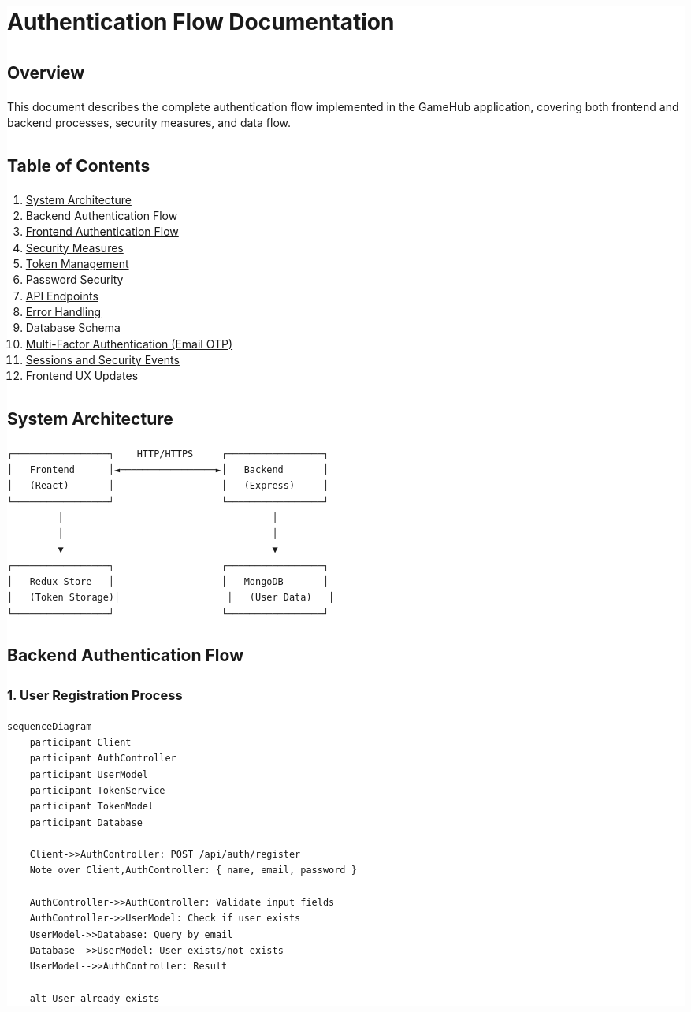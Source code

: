 # Authentication Flow Documentation

## Overview

This document describes the complete authentication flow implemented in the GameHub application, covering both frontend and backend processes, security measures, and data flow.

## Table of Contents

1. [System Architecture](#system-architecture)
2. [Backend Authentication Flow](#backend-authentication-flow)
3. [Frontend Authentication Flow](#frontend-authentication-flow)
4. [Security Measures](#security-measures)
5. [Token Management](#token-management)
6. [Password Security](#password-security)
7. [API Endpoints](#api-endpoints)
8. [Error Handling](#error-handling)
9. [Database Schema](#database-schema)
10. [Multi-Factor Authentication (Email OTP)](#multi-factor-authentication-email-otp)
11. [Sessions and Security Events](#sessions-and-security-events)
12. [Frontend UX Updates](#frontend-ux-updates)

## System Architecture

```
┌─────────────────┐    HTTP/HTTPS     ┌─────────────────┐
│   Frontend      │◄─────────────────►│   Backend       │
│   (React)       │                   │   (Express)     │
└─────────────────┘                   └─────────────────┘
         │                                     │
         │                                     │
         ▼                                     ▼
┌─────────────────┐                   ┌─────────────────┐
│   Redux Store   │                   │   MongoDB       │
│   (Token Storage)│                   │   (User Data)   │
└─────────────────┘                   └─────────────────┘
```

## Backend Authentication Flow

### 1. User Registration Process

```mermaid
sequenceDiagram
    participant Client
    participant AuthController
    participant UserModel
    participant TokenService
    participant TokenModel
    participant Database

    Client->>AuthController: POST /api/auth/register
    Note over Client,AuthController: { name, email, password }
    
    AuthController->>AuthController: Validate input fields
    AuthController->>UserModel: Check if user exists
    UserModel->>Database: Query by email
    Database-->>UserModel: User exists/not exists
    UserModel-->>AuthController: Result
    
    alt User already exists
```